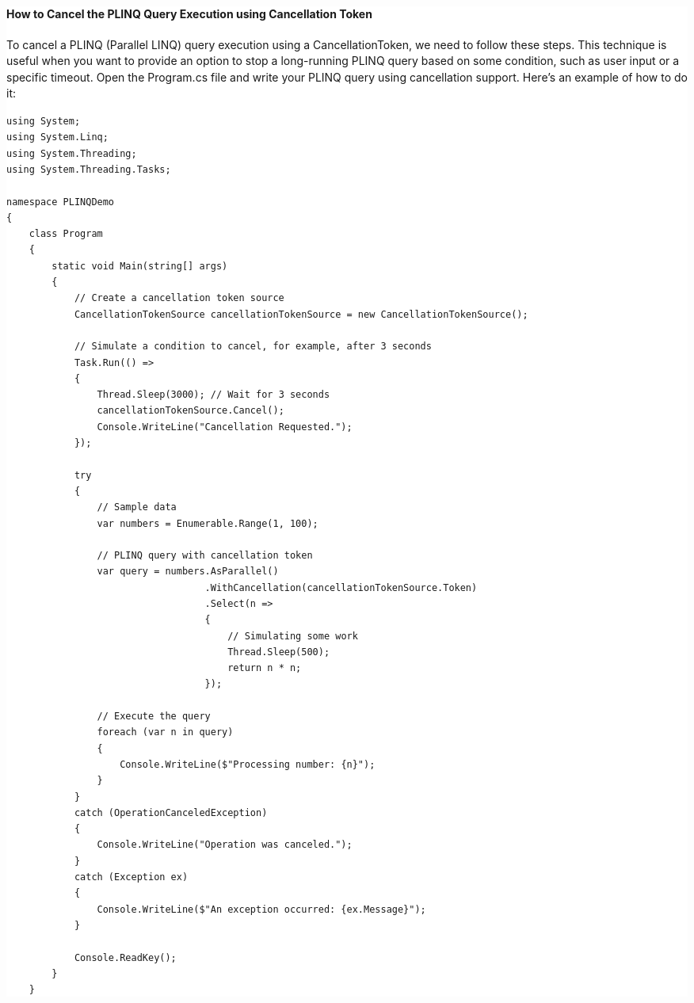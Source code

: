 #### **How to Cancel the PLINQ Query Execution using Cancellation Token**

To cancel a PLINQ (Parallel LINQ) query execution using a CancellationToken, we need to follow these steps. This technique is useful when you want to provide an option to stop a long-running PLINQ query based on some condition, such as user input or a specific timeout. Open the Program.cs file and write your PLINQ query using cancellation support. Here’s an example of how to do it:

```
using System;
using System.Linq;
using System.Threading;
using System.Threading.Tasks;

namespace PLINQDemo
{
    class Program
    {
        static void Main(string[] args)
        {
            // Create a cancellation token source
            CancellationTokenSource cancellationTokenSource = new CancellationTokenSource();

            // Simulate a condition to cancel, for example, after 3 seconds
            Task.Run(() =>
            {
                Thread.Sleep(3000); // Wait for 3 seconds
                cancellationTokenSource.Cancel();
                Console.WriteLine("Cancellation Requested.");
            });

            try
            {
                // Sample data
                var numbers = Enumerable.Range(1, 100);

                // PLINQ query with cancellation token
                var query = numbers.AsParallel()
                                   .WithCancellation(cancellationTokenSource.Token)
                                   .Select(n =>
                                   {
                                       // Simulating some work
                                       Thread.Sleep(500);
                                       return n * n;
                                   });

                // Execute the query
                foreach (var n in query)
                {
                    Console.WriteLine($"Processing number: {n}");
                }
            }
            catch (OperationCanceledException)
            {
                Console.WriteLine("Operation was canceled.");
            }
            catch (Exception ex)
            {
                Console.WriteLine($"An exception occurred: {ex.Message}");
            }
            
            Console.ReadKey();
        }
    }
```